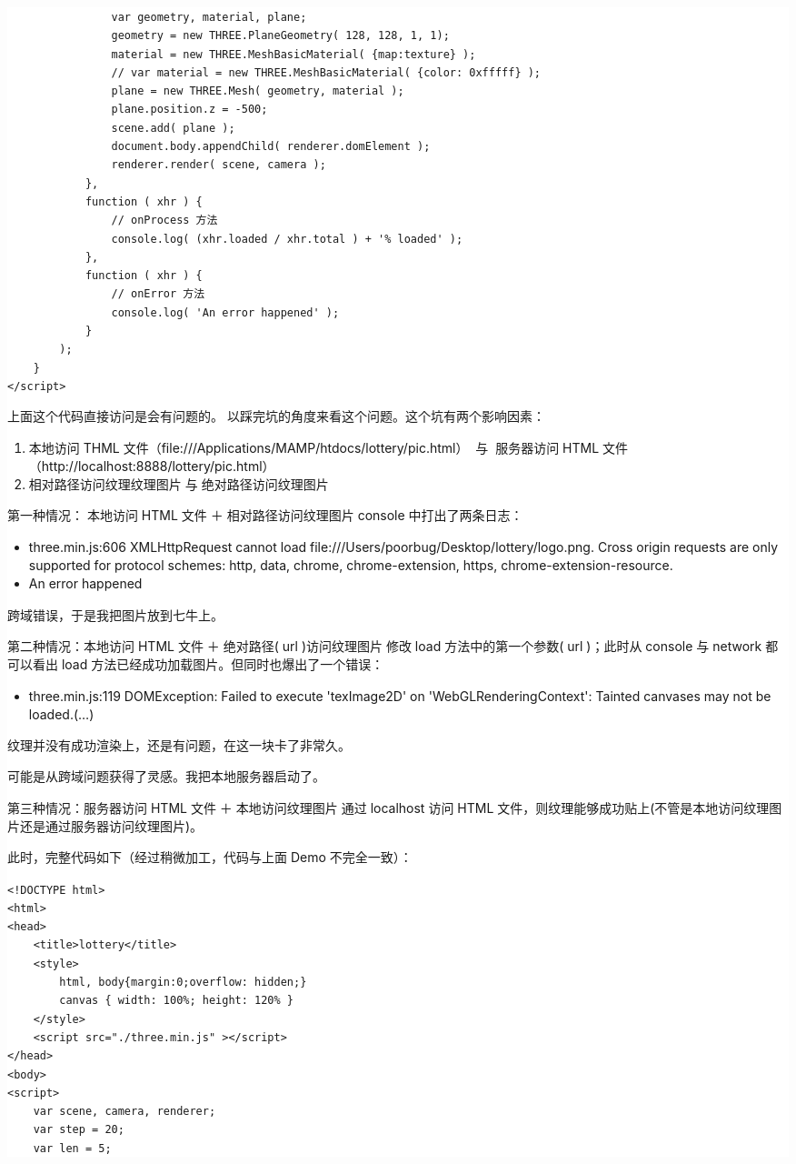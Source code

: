 ```
                var geometry, material, plane;
                geometry = new THREE.PlaneGeometry( 128, 128, 1, 1);
                material = new THREE.MeshBasicMaterial( {map:texture} );
                // var material = new THREE.MeshBasicMaterial( {color: 0xfffff} );
                plane = new THREE.Mesh( geometry, material );
                plane.position.z = -500;
                scene.add( plane );
                document.body.appendChild( renderer.domElement );
                renderer.render( scene, camera );
            },
            function ( xhr ) {
                // onProcess 方法
                console.log( (xhr.loaded / xhr.total ) + '% loaded' );
            },
            function ( xhr ) {
                // onError 方法
                console.log( 'An error happened' );
            }
        );
    }
</script>
```

上面这个代码直接访问是会有问题的。
以踩完坑的角度来看这个问题。这个坑有两个影响因素：
1. 本地访问 THML 文件（file:///Applications/MAMP/htdocs/lottery/pic.html）  与  服务器访问 HTML 文件（http://localhost:8888/lottery/pic.html）
2. 相对路径访问纹理纹理图片  与  绝对路径访问纹理图片

第一种情况： 本地访问 HTML 文件 ＋ 相对路径访问纹理图片
console 中打出了两条日志：
- three.min.js:606 XMLHttpRequest cannot load file:///Users/poorbug/Desktop/lottery/logo.png. Cross origin requests are only supported for protocol schemes: http, data, chrome, chrome-extension, https, chrome-extension-resource.
- An error happened

跨域错误，于是我把图片放到七牛上。

第二种情况：本地访问 HTML 文件 ＋ 绝对路径( url )访问纹理图片
修改 load 方法中的第一个参数( url )；此时从 console 与 network 都可以看出 load 方法已经成功加载图片。但同时也爆出了一个错误：
- three.min.js:119 DOMException: Failed to execute 'texImage2D' on 'WebGLRenderingContext': Tainted canvases may not be loaded.(…)

纹理并没有成功渲染上，还是有问题，在这一块卡了非常久。

可能是从跨域问题获得了灵感。我把本地服务器启动了。

第三种情况：服务器访问 HTML 文件 ＋ 本地访问纹理图片
通过 localhost 访问 HTML 文件，则纹理能够成功贴上(不管是本地访问纹理图片还是通过服务器访问纹理图片)。

此时，完整代码如下（经过稍微加工，代码与上面 Demo 不完全一致）：
```
<!DOCTYPE html>
<html>
<head>
    <title>lottery</title>
    <style>
        html, body{margin:0;overflow: hidden;}
        canvas { width: 100%; height: 120% }
    </style>
    <script src="./three.min.js" ></script>
</head>
<body>
<script>
    var scene, camera, renderer;
    var step = 20;
    var len = 5;
```
